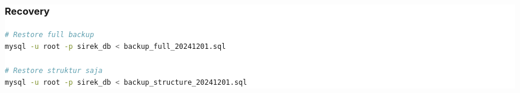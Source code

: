 ### Recovery
```bash
# Restore full backup
mysql -u root -p sirek_db < backup_full_20241201.sql

# Restore struktur saja
mysql -u root -p sirek_db < backup_structure_20241201.sql
```
